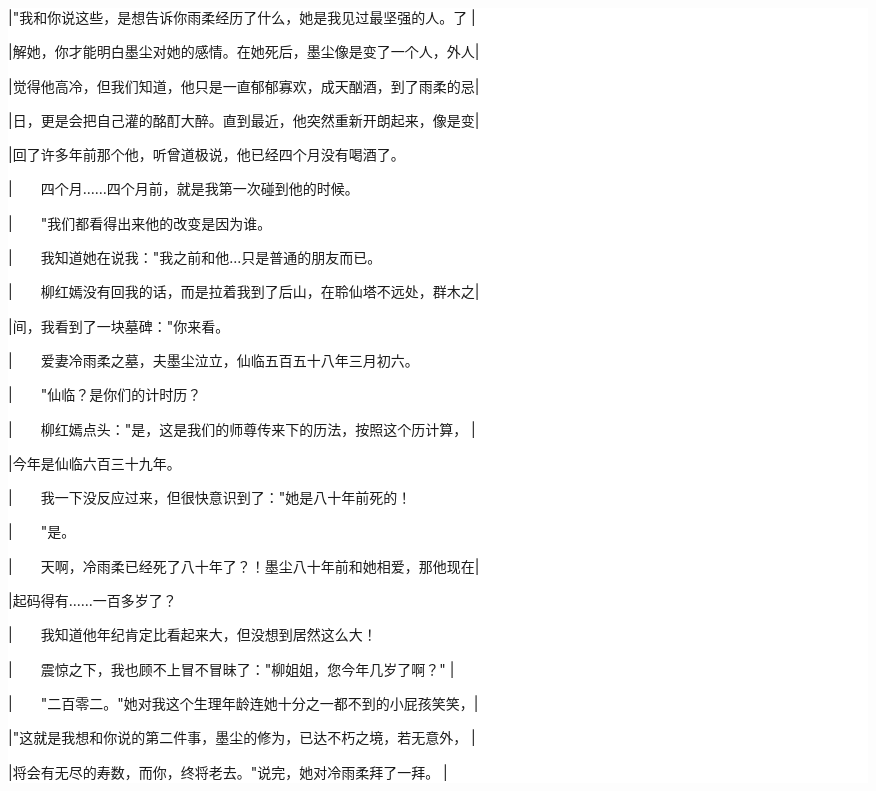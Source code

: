 |"我和你说这些，是想告诉你雨柔经历了什么，她是我见过最坚强的人。了 |

|解她，你才能明白墨尘对她的感情。在她死后，墨尘像是变了一个人，外人|

|觉得他高冷，但我们知道，他只是一直郁郁寡欢，成天酗酒，到了雨柔的忌|

|日，更是会把自己灌的酩酊大醉。直到最近，他突然重新开朗起来，像是变|

|回了许多年前那个他，听曾道极说，他已经四个月没有喝酒了。

|　　四个月......四个月前，就是我第一次碰到他的时候。

|　　"我们都看得出来他的改变是因为谁。

|　　我知道她在说我："我之前和他...只是普通的朋友而已。

|　　柳红嫣没有回我的话，而是拉着我到了后山，在聆仙塔不远处，群木之|

|间，我看到了一块墓碑："你来看。

|　　爱妻冷雨柔之墓，夫墨尘泣立，仙临五百五十八年三月初六。

|　　"仙临？是你们的计时历？

|　　柳红嫣点头："是，这是我们的师尊传来下的历法，按照这个历计算， |

|今年是仙临六百三十九年。

|　　我一下没反应过来，但很快意识到了："她是八十年前死的！

|　　"是。

|　　天啊，冷雨柔已经死了八十年了？！墨尘八十年前和她相爱，那他现在|

|起码得有......一百多岁了？

|　　我知道他年纪肯定比看起来大，但没想到居然这么大！

|　　震惊之下，我也顾不上冒不冒昧了："柳姐姐，您今年几岁了啊？" |

|　　"二百零二。"她对我这个生理年龄连她十分之一都不到的小屁孩笑笑，|

|"这就是我想和你说的第二件事，墨尘的修为，已达不朽之境，若无意外， |

|将会有无尽的寿数，而你，终将老去。"说完，她对冷雨柔拜了一拜。 |
